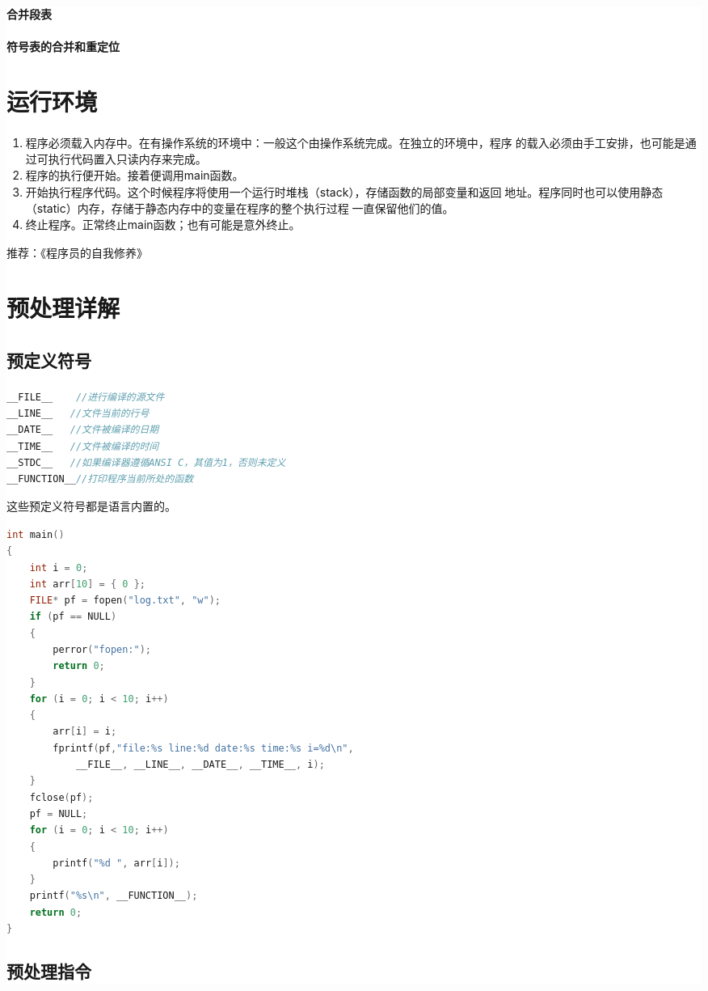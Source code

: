 #### 合并段表

#### 符号表的合并和重定位


# 运行环境

1. 程序必须载入内存中。在有操作系统的环境中：一般这个由操作系统完成。在独立的环境中，程序
的载入必须由手工安排，也可能是通过可执行代码置入只读内存来完成。
2. 程序的执行便开始。接着便调用main函数。
3. 开始执行程序代码。这个时候程序将使用一个运行时堆栈（stack），存储函数的局部变量和返回
地址。程序同时也可以使用静态（static）内存，存储于静态内存中的变量在程序的整个执行过程
一直保留他们的值。
4. 终止程序。正常终止main函数；也有可能是意外终止。

推荐：《程序员的自我修养》


# 预处理详解

## 预定义符号

```C
__FILE__    //进行编译的源文件
__LINE__   //文件当前的行号
__DATE__   //文件被编译的日期
__TIME__   //文件被编译的时间
__STDC__   //如果编译器遵循ANSI C，其值为1，否则未定义
__FUNCTION__//打印程序当前所处的函数
```

这些预定义符号都是语言内置的。

```C
int main()
{
	int i = 0;
	int arr[10] = { 0 };
	FILE* pf = fopen("log.txt", "w");
	if (pf == NULL)
	{
		perror("fopen:");
		return 0;
	}
	for (i = 0; i < 10; i++)
	{
		arr[i] = i;
		fprintf(pf,"file:%s line:%d date:%s time:%s i=%d\n", 
			__FILE__, __LINE__, __DATE__, __TIME__, i);
	}
	fclose(pf);
	pf = NULL;
	for (i = 0; i < 10; i++)
	{
		printf("%d ", arr[i]);
	}
    printf("%s\n", __FUNCTION__);
	return 0;
}
```
## 预处理指令
